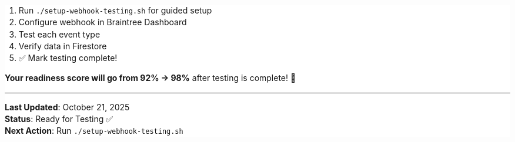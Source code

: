 1. Run `./setup-webhook-testing.sh` for guided setup
2. Configure webhook in Braintree Dashboard
3. Test each event type
4. Verify data in Firestore
5. ✅ Mark testing complete!

**Your readiness score will go from 92% → 98%** after testing is complete! 🎯

---

**Last Updated**: October 21, 2025  
**Status**: Ready for Testing ✅  
**Next Action**: Run `./setup-webhook-testing.sh`
